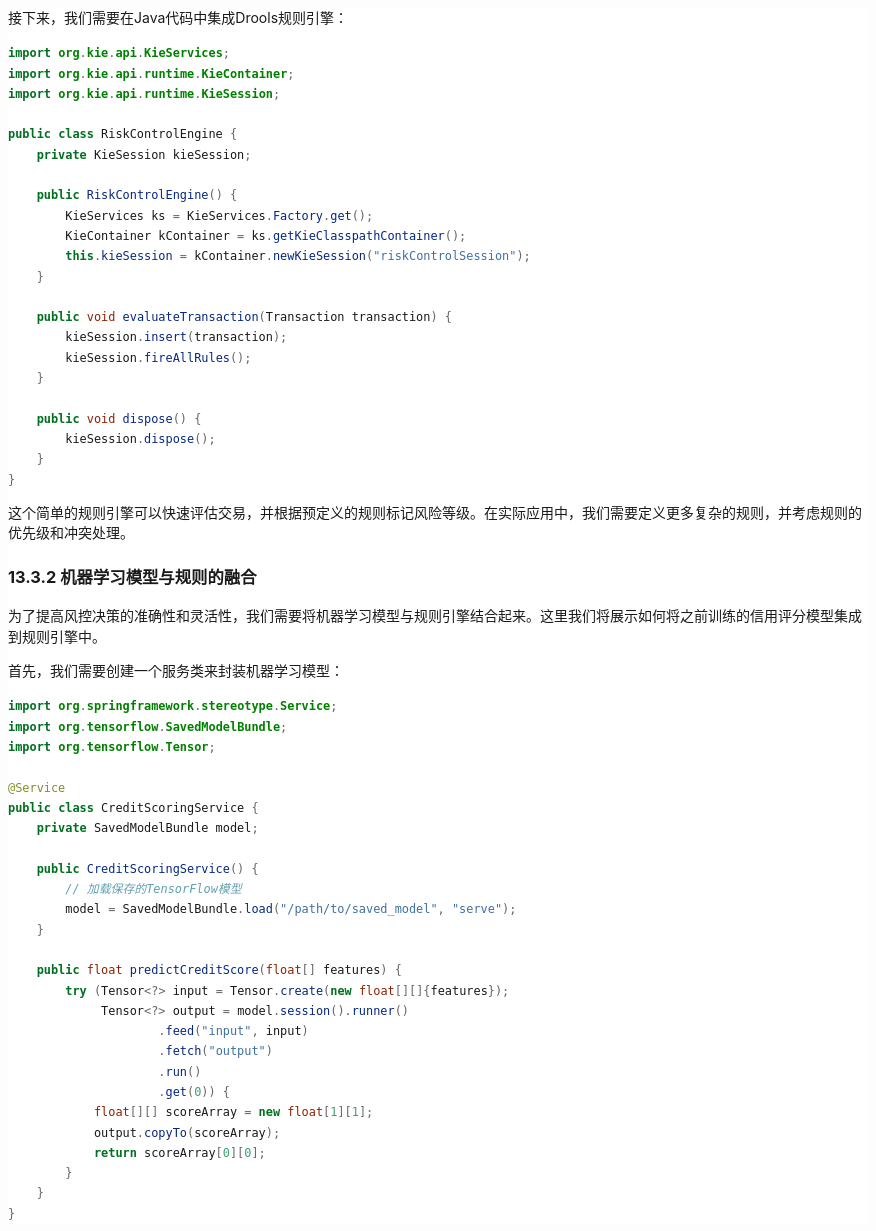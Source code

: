接下来，我们需要在Java代码中集成Drools规则引擎：

```java
import org.kie.api.KieServices;
import org.kie.api.runtime.KieContainer;
import org.kie.api.runtime.KieSession;

public class RiskControlEngine {
    private KieSession kieSession;

    public RiskControlEngine() {
        KieServices ks = KieServices.Factory.get();
        KieContainer kContainer = ks.getKieClasspathContainer();
        this.kieSession = kContainer.newKieSession("riskControlSession");
    }

    public void evaluateTransaction(Transaction transaction) {
        kieSession.insert(transaction);
        kieSession.fireAllRules();
    }

    public void dispose() {
        kieSession.dispose();
    }
}
```

这个简单的规则引擎可以快速评估交易，并根据预定义的规则标记风险等级。在实际应用中，我们需要定义更多复杂的规则，并考虑规则的优先级和冲突处理。

### 13.3.2 机器学习模型与规则的融合

为了提高风控决策的准确性和灵活性，我们需要将机器学习模型与规则引擎结合起来。这里我们将展示如何将之前训练的信用评分模型集成到规则引擎中。

首先，我们需要创建一个服务类来封装机器学习模型：

```java
import org.springframework.stereotype.Service;
import org.tensorflow.SavedModelBundle;
import org.tensorflow.Tensor;

@Service
public class CreditScoringService {
    private SavedModelBundle model;

    public CreditScoringService() {
        // 加载保存的TensorFlow模型
        model = SavedModelBundle.load("/path/to/saved_model", "serve");
    }

    public float predictCreditScore(float[] features) {
        try (Tensor<?> input = Tensor.create(new float[][]{features});
             Tensor<?> output = model.session().runner()
                     .feed("input", input)
                     .fetch("output")
                     .run()
                     .get(0)) {
            float[][] scoreArray = new float[1][1];
            output.copyTo(scoreArray);
            return scoreArray[0][0];
        }
    }
}
```
